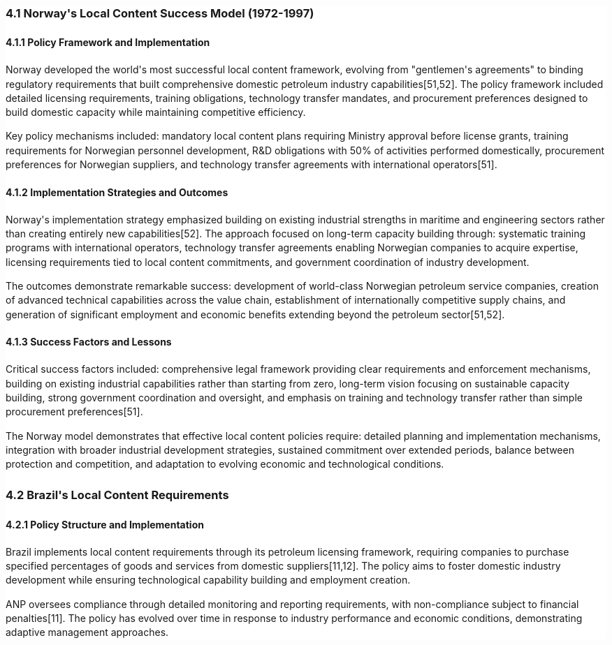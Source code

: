 ### 4.1 Norway's Local Content Success Model (1972-1997)

#### 4.1.1 Policy Framework and Implementation

Norway developed the world's most successful local content framework, evolving from "gentlemen's agreements" to binding regulatory requirements that built comprehensive domestic petroleum industry capabilities[51,52]. The policy framework included detailed licensing requirements, training obligations, technology transfer mandates, and procurement preferences designed to build domestic capacity while maintaining competitive efficiency.

Key policy mechanisms included: mandatory local content plans requiring Ministry approval before license grants, training requirements for Norwegian personnel development, R&D obligations with 50% of activities performed domestically, procurement preferences for Norwegian suppliers, and technology transfer agreements with international operators[51].

#### 4.1.2 Implementation Strategies and Outcomes

Norway's implementation strategy emphasized building on existing industrial strengths in maritime and engineering sectors rather than creating entirely new capabilities[52]. The approach focused on long-term capacity building through: systematic training programs with international operators, technology transfer agreements enabling Norwegian companies to acquire expertise, licensing requirements tied to local content commitments, and government coordination of industry development.

The outcomes demonstrate remarkable success: development of world-class Norwegian petroleum service companies, creation of advanced technical capabilities across the value chain, establishment of internationally competitive supply chains, and generation of significant employment and economic benefits extending beyond the petroleum sector[51,52].

#### 4.1.3 Success Factors and Lessons

Critical success factors included: comprehensive legal framework providing clear requirements and enforcement mechanisms, building on existing industrial capabilities rather than starting from zero, long-term vision focusing on sustainable capacity building, strong government coordination and oversight, and emphasis on training and technology transfer rather than simple procurement preferences[51].

The Norway model demonstrates that effective local content policies require: detailed planning and implementation mechanisms, integration with broader industrial development strategies, sustained commitment over extended periods, balance between protection and competition, and adaptation to evolving economic and technological conditions.

### 4.2 Brazil's Local Content Requirements

#### 4.2.1 Policy Structure and Implementation

Brazil implements local content requirements through its petroleum licensing framework, requiring companies to purchase specified percentages of goods and services from domestic suppliers[11,12]. The policy aims to foster domestic industry development while ensuring technological capability building and employment creation.

ANP oversees compliance through detailed monitoring and reporting requirements, with non-compliance subject to financial penalties[11]. The policy has evolved over time in response to industry performance and economic conditions, demonstrating adaptive management approaches.
